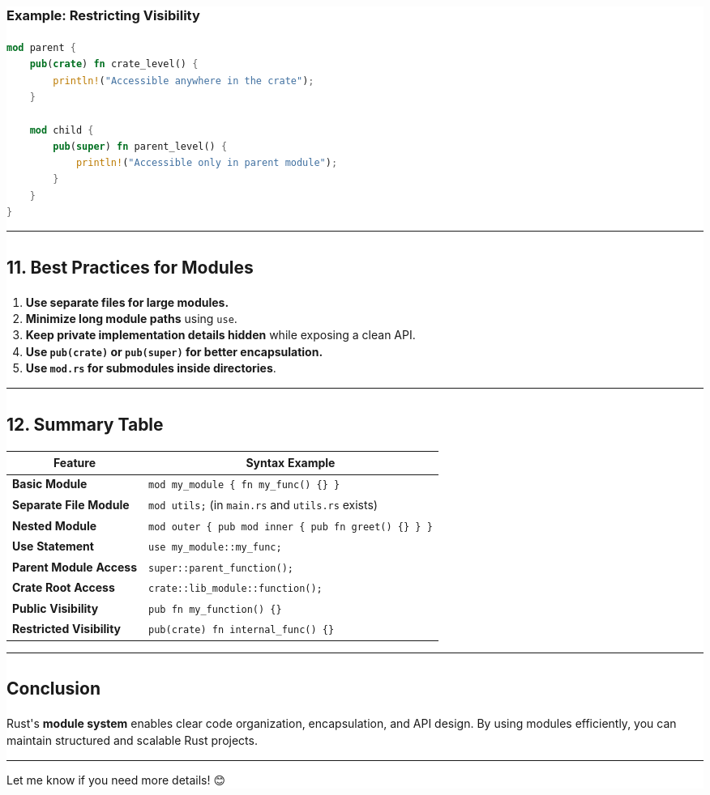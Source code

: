 ### **Example: Restricting Visibility**
```rust
mod parent {
    pub(crate) fn crate_level() {
        println!("Accessible anywhere in the crate");
    }

    mod child {
        pub(super) fn parent_level() {
            println!("Accessible only in parent module");
        }
    }
}
```

---

## **11. Best Practices for Modules**
1. **Use separate files for large modules.**
2. **Minimize long module paths** using `use`.
3. **Keep private implementation details hidden** while exposing a clean API.
4. **Use `pub(crate)` or `pub(super)` for better encapsulation.**
5. **Use `mod.rs` for submodules inside directories**.

---

## **12. Summary Table**
| Feature                     | Syntax Example |
|-----------------------------|------------------------------------------------------|
| **Basic Module**            | `mod my_module { fn my_func() {} }`                 |
| **Separate File Module**    | `mod utils;` (in `main.rs` and `utils.rs` exists)   |
| **Nested Module**           | `mod outer { pub mod inner { pub fn greet() {} } }` |
| **Use Statement**           | `use my_module::my_func;`                          |
| **Parent Module Access**    | `super::parent_function();`                        |
| **Crate Root Access**       | `crate::lib_module::function();`                   |
| **Public Visibility**       | `pub fn my_function() {}`                          |
| **Restricted Visibility**   | `pub(crate) fn internal_func() {}`                 |

---

## **Conclusion**
Rust's **module system** enables clear code organization, encapsulation, and API design. By using modules efficiently, you can maintain structured and scalable Rust projects.

---

Let me know if you need more details! 😊
